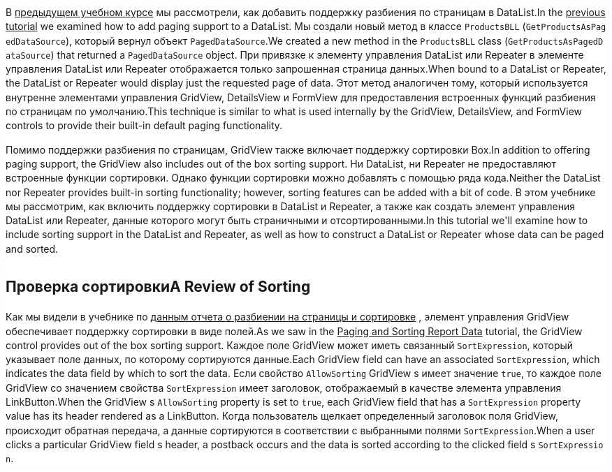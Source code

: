 <span data-ttu-id="cebd3-108">В [предыдущем учебном курсе](paging-report-data-in-a-datalist-or-repeater-control-cs.md) мы рассмотрели, как добавить поддержку разбиения по страницам в DataList.</span><span class="sxs-lookup"><span data-stu-id="cebd3-108">In the [previous tutorial](paging-report-data-in-a-datalist-or-repeater-control-cs.md) we examined how to add paging support to a DataList.</span></span> <span data-ttu-id="cebd3-109">Мы создали новый метод в классе `ProductsBLL` (`GetProductsAsPagedDataSource`), который вернул объект `PagedDataSource`.</span><span class="sxs-lookup"><span data-stu-id="cebd3-109">We created a new method in the `ProductsBLL` class (`GetProductsAsPagedDataSource`) that returned a `PagedDataSource` object.</span></span> <span data-ttu-id="cebd3-110">При привязке к элементу управления DataList или Repeater в элементе управления DataList или Repeater отображается только запрошенная страница данных.</span><span class="sxs-lookup"><span data-stu-id="cebd3-110">When bound to a DataList or Repeater, the DataList or Repeater would display just the requested page of data.</span></span> <span data-ttu-id="cebd3-111">Этот метод аналогичен тому, который используется внутренне элементами управления GridView, DetailsView и FormView для предоставления встроенных функций разбиения по страницам по умолчанию.</span><span class="sxs-lookup"><span data-stu-id="cebd3-111">This technique is similar to what is used internally by the GridView, DetailsView, and FormView controls to provide their built-in default paging functionality.</span></span>

<span data-ttu-id="cebd3-112">Помимо поддержки разбиения по страницам, GridView также включает поддержку сортировки Box.</span><span class="sxs-lookup"><span data-stu-id="cebd3-112">In addition to offering paging support, the GridView also includes out of the box sorting support.</span></span> <span data-ttu-id="cebd3-113">Ни DataList, ни Repeater не предоставляют встроенные функции сортировки. Однако функции сортировки можно добавлять с помощью ряда кода.</span><span class="sxs-lookup"><span data-stu-id="cebd3-113">Neither the DataList nor Repeater provides built-in sorting functionality; however, sorting features can be added with a bit of code.</span></span> <span data-ttu-id="cebd3-114">В этом учебнике мы рассмотрим, как включить поддержку сортировки в DataList и Repeater, а также как создать элемент управления DataList или Repeater, данные которого могут быть страничными и отсортированными.</span><span class="sxs-lookup"><span data-stu-id="cebd3-114">In this tutorial we'll examine how to include sorting support in the DataList and Repeater, as well as how to construct a DataList or Repeater whose data can be paged and sorted.</span></span>

## <a name="a-review-of-sorting"></a><span data-ttu-id="cebd3-115">Проверка сортировки</span><span class="sxs-lookup"><span data-stu-id="cebd3-115">A Review of Sorting</span></span>

<span data-ttu-id="cebd3-116">Как мы видели в учебнике по [данным отчета о разбиении на страницы и сортировке](../paging-and-sorting/paging-and-sorting-report-data-cs.md) , элемент управления GridView обеспечивает поддержку сортировки в виде полей.</span><span class="sxs-lookup"><span data-stu-id="cebd3-116">As we saw in the [Paging and Sorting Report Data](../paging-and-sorting/paging-and-sorting-report-data-cs.md) tutorial, the GridView control provides out of the box sorting support.</span></span> <span data-ttu-id="cebd3-117">Каждое поле GridView может иметь связанный `SortExpression`, который указывает поле данных, по которому сортируются данные.</span><span class="sxs-lookup"><span data-stu-id="cebd3-117">Each GridView field can have an associated `SortExpression`, which indicates the data field by which to sort the data.</span></span> <span data-ttu-id="cebd3-118">Если свойство `AllowSorting` GridView s имеет значение `true`, то каждое поле GridView со значением свойства `SortExpression` имеет заголовок, отображаемый в качестве элемента управления LinkButton.</span><span class="sxs-lookup"><span data-stu-id="cebd3-118">When the GridView s `AllowSorting` property is set to `true`, each GridView field that has a `SortExpression` property value has its header rendered as a LinkButton.</span></span> <span data-ttu-id="cebd3-119">Когда пользователь щелкает определенный заголовок поля GridView, происходит обратная передача, а данные сортируются в соответствии с выбранными полями `SortExpression`.</span><span class="sxs-lookup"><span data-stu-id="cebd3-119">When a user clicks a particular GridView field s header, a postback occurs and the data is sorted according to the clicked field s `SortExpression`.</span></span>
